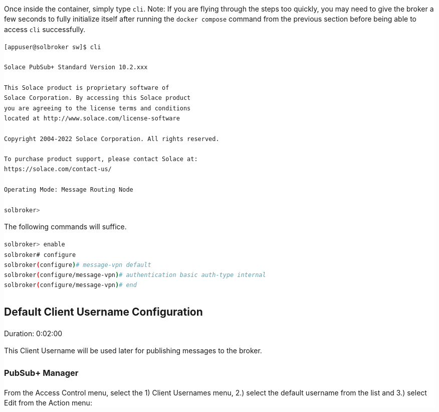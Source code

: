 Once inside the container, simply type `cli`.
Note: If you are flying through the steps too quickly, you may need to give the broker a few seconds to fully initialize itself after running the `docker compose` command from the previous section before being able to access `cli` successfully.

```bash
[appuser@solbroker sw]$ cli

Solace PubSub+ Standard Version 10.2.xxx

This Solace product is proprietary software of
Solace Corporation. By accessing this Solace product
you are agreeing to the license terms and conditions
located at http://www.solace.com/license-software

Copyright 2004-2022 Solace Corporation. All rights reserved.

To purchase product support, please contact Solace at:
https://solace.com/contact-us/

Operating Mode: Message Routing Node

solbroker>
```

The following commands will suffice.

```bash
solbroker> enable
solbroker# configure
solbroker(configure)# message-vpn default
solbroker(configure/message-vpn)# authentication basic auth-type internal
solbroker(configure/message-vpn)# end
```
## Default Client Username Configuration
Duration: 0:02:00

This Client Username will be used later for publishing messages to the broker.

### PubSub+ Manager

From the Access Control menu, select the 1) Client Usernames menu, 2.) select the default username from the list and 3.) select Edit from the Action menu:
